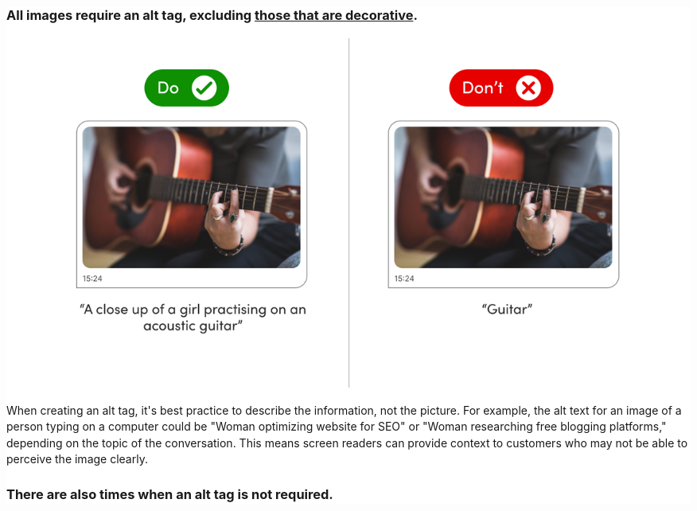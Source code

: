 ### **All images require an alt tag, excluding** [**those that are decorative**](https://www.w3.org/WAI/tutorials/images/decorative/)**.**&#x20;

<figure><img src="../.gitbook/assets/Alt tags (1).png" alt="An example of writing good alt tags using a photo of a girl practising the guitar. The first is descriptive of the image content. The second example says only &#x27;guitar&#x27;. "><figcaption></figcaption></figure>

When creating an alt tag, it's best practice to describe the information, not the picture. For example, the alt text for an image of a person typing on a computer could be "Woman optimizing website for SEO" or "Woman researching free blogging platforms," depending on the topic of the conversation. This means screen readers can provide context to customers who may not be able to perceive the image clearly.&#x20;

### **There are also times when an alt tag is not required.**&#x20;
